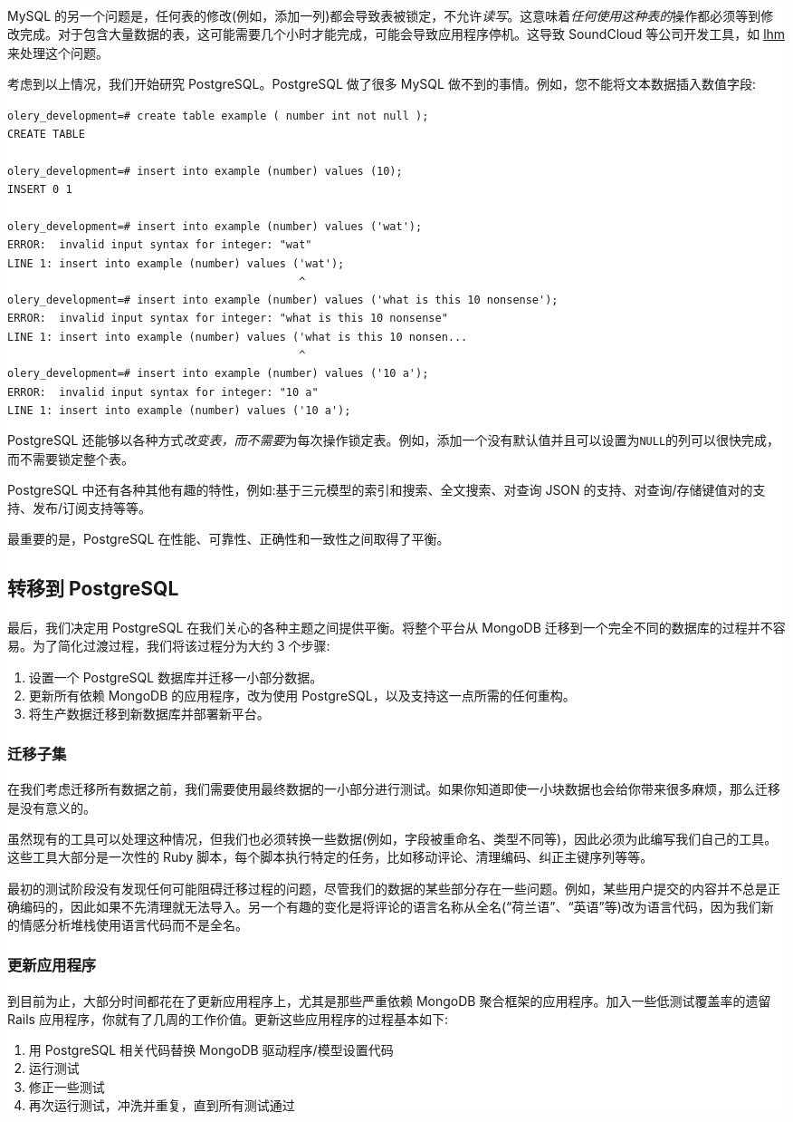 MySQL 的另一个问题是，任何表的修改(例如，添加一列)都会导致表被锁定，不允许*读写*。这意味着*任何使用这种表的*操作都必须等到修改完成。对于包含大量数据的表，这可能需要几个小时才能完成，可能会导致应用程序停机。这导致 SoundCloud 等公司开发工具，如 [lhm](https://github.com/soundcloud/lhm) 来处理这个问题。

考虑到以上情况，我们开始研究 PostgreSQL。PostgreSQL 做了很多 MySQL 做不到的事情。例如，您不能将文本数据插入数值字段:

```
olery_development=# create table example ( number int not null );
CREATE TABLE

olery_development=# insert into example (number) values (10);
INSERT 0 1

olery_development=# insert into example (number) values ('wat');
ERROR:  invalid input syntax for integer: "wat"
LINE 1: insert into example (number) values ('wat');
                                             ^
olery_development=# insert into example (number) values ('what is this 10 nonsense');
ERROR:  invalid input syntax for integer: "what is this 10 nonsense"
LINE 1: insert into example (number) values ('what is this 10 nonsen...
                                             ^
olery_development=# insert into example (number) values ('10 a');
ERROR:  invalid input syntax for integer: "10 a"
LINE 1: insert into example (number) values ('10 a'); 
```

PostgreSQL 还能够以各种方式*改变表，而不需要*为每次操作锁定表。例如，添加一个没有默认值并且可以设置为`NULL`的列可以很快完成，而不需要锁定整个表。

PostgreSQL 中还有各种其他有趣的特性，例如:基于三元模型的索引和搜索、全文搜索、对查询 JSON 的支持、对查询/存储键值对的支持、发布/订阅支持等等。

最重要的是，PostgreSQL 在性能、可靠性、正确性和一致性之间取得了平衡。

## 转移到 PostgreSQL

最后，我们决定用 PostgreSQL 在我们关心的各种主题之间提供平衡。将整个平台从 MongoDB 迁移到一个完全不同的数据库的过程并不容易。为了简化过渡过程，我们将该过程分为大约 3 个步骤:

1.  设置一个 PostgreSQL 数据库并迁移一小部分数据。
2.  更新所有依赖 MongoDB 的应用程序，改为使用 PostgreSQL，以及支持这一点所需的任何重构。
3.  将生产数据迁移到新数据库并部署新平台。

### 迁移子集

在我们考虑迁移所有数据之前，我们需要使用最终数据的一小部分进行测试。如果你知道即使一小块数据也会给你带来很多麻烦，那么迁移是没有意义的。

虽然现有的工具可以处理这种情况，但我们也必须转换一些数据(例如，字段被重命名、类型不同等)，因此必须为此编写我们自己的工具。这些工具大部分是一次性的 Ruby 脚本，每个脚本执行特定的任务，比如移动评论、清理编码、纠正主键序列等等。

最初的测试阶段没有发现任何可能阻碍迁移过程的问题，尽管我们的数据的某些部分存在一些问题。例如，某些用户提交的内容并不总是正确编码的，因此如果不先清理就无法导入。另一个有趣的变化是将评论的语言名称从全名(“荷兰语”、“英语”等)改为语言代码，因为我们新的情感分析堆栈使用语言代码而不是全名。

### 更新应用程序

到目前为止，大部分时间都花在了更新应用程序上，尤其是那些严重依赖 MongoDB 聚合框架的应用程序。加入一些低测试覆盖率的遗留 Rails 应用程序，你就有了几周的工作价值。更新这些应用程序的过程基本如下:

1.  用 PostgreSQL 相关代码替换 MongoDB 驱动程序/模型设置代码
2.  运行测试
3.  修正一些测试
4.  再次运行测试，冲洗并重复，直到所有测试通过
